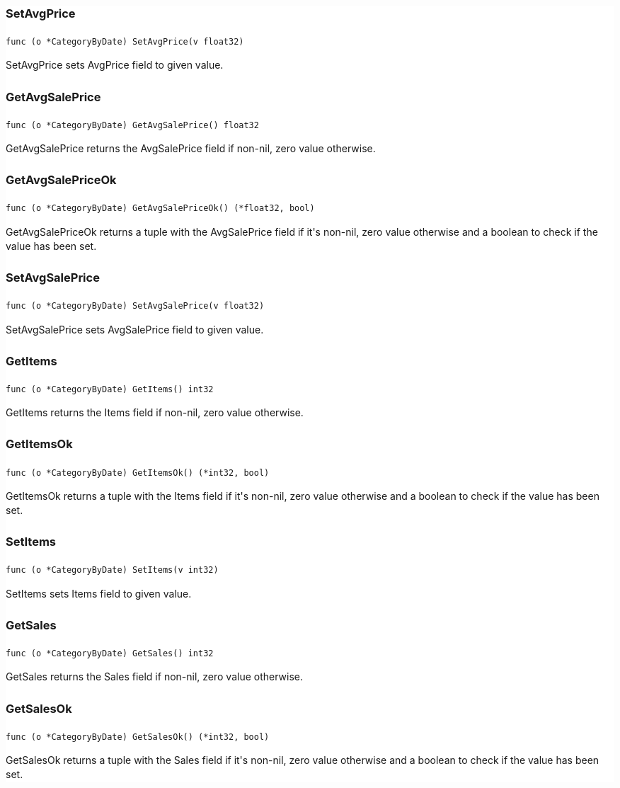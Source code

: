 ### SetAvgPrice

`func (o *CategoryByDate) SetAvgPrice(v float32)`

SetAvgPrice sets AvgPrice field to given value.


### GetAvgSalePrice

`func (o *CategoryByDate) GetAvgSalePrice() float32`

GetAvgSalePrice returns the AvgSalePrice field if non-nil, zero value otherwise.

### GetAvgSalePriceOk

`func (o *CategoryByDate) GetAvgSalePriceOk() (*float32, bool)`

GetAvgSalePriceOk returns a tuple with the AvgSalePrice field if it's non-nil, zero value otherwise
and a boolean to check if the value has been set.

### SetAvgSalePrice

`func (o *CategoryByDate) SetAvgSalePrice(v float32)`

SetAvgSalePrice sets AvgSalePrice field to given value.


### GetItems

`func (o *CategoryByDate) GetItems() int32`

GetItems returns the Items field if non-nil, zero value otherwise.

### GetItemsOk

`func (o *CategoryByDate) GetItemsOk() (*int32, bool)`

GetItemsOk returns a tuple with the Items field if it's non-nil, zero value otherwise
and a boolean to check if the value has been set.

### SetItems

`func (o *CategoryByDate) SetItems(v int32)`

SetItems sets Items field to given value.


### GetSales

`func (o *CategoryByDate) GetSales() int32`

GetSales returns the Sales field if non-nil, zero value otherwise.

### GetSalesOk

`func (o *CategoryByDate) GetSalesOk() (*int32, bool)`

GetSalesOk returns a tuple with the Sales field if it's non-nil, zero value otherwise
and a boolean to check if the value has been set.

